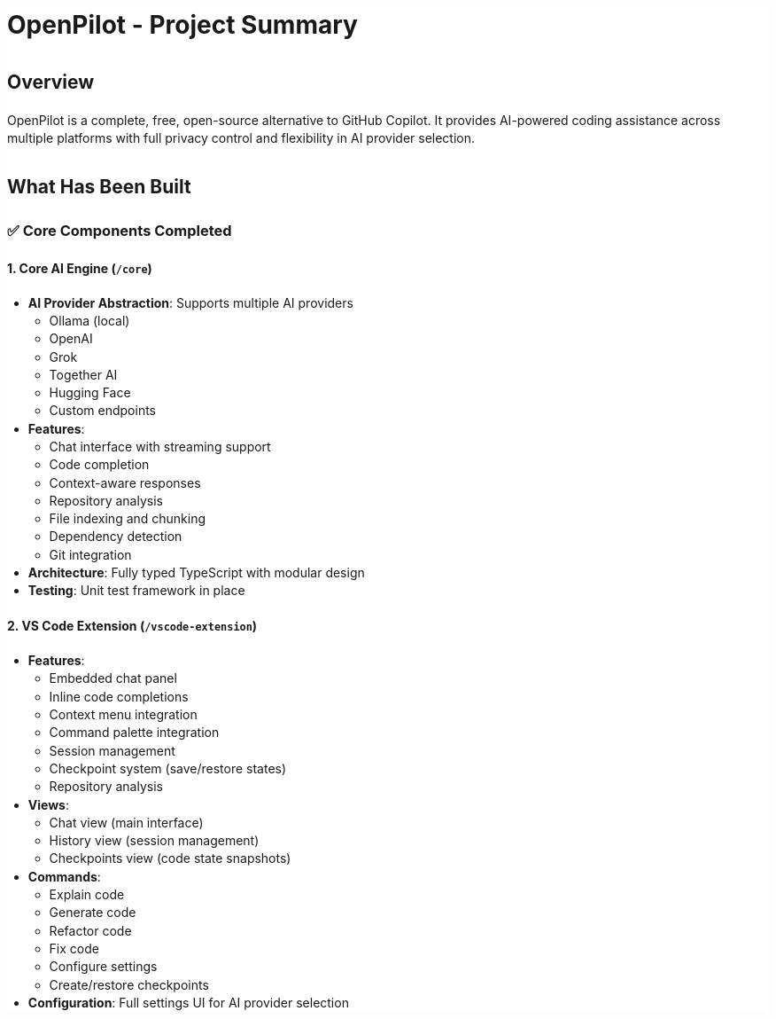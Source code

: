 # OpenPilot - Project Summary

## Overview

OpenPilot is a complete, free, open-source alternative to GitHub Copilot. It provides AI-powered coding assistance across multiple platforms with full privacy control and flexibility in AI provider selection.

## What Has Been Built

### ✅ Core Components Completed

#### 1. **Core AI Engine** (`/core`)
- **AI Provider Abstraction**: Supports multiple AI providers
  - Ollama (local)
  - OpenAI
  - Grok
  - Together AI
  - Hugging Face
  - Custom endpoints
- **Features**:
  - Chat interface with streaming support
  - Code completion
  - Context-aware responses
  - Repository analysis
  - File indexing and chunking
  - Dependency detection
  - Git integration
- **Architecture**: Fully typed TypeScript with modular design
- **Testing**: Unit test framework in place

#### 2. **VS Code Extension** (`/vscode-extension`)
- **Features**:
  - Embedded chat panel
  - Inline code completions
  - Context menu integration
  - Command palette integration
  - Session management
  - Checkpoint system (save/restore states)
  - Repository analysis
- **Views**:
  - Chat view (main interface)
  - History view (session management)
  - Checkpoints view (code state snapshots)
- **Commands**:
  - Explain code
  - Generate code
  - Refactor code
  - Fix code
  - Configure settings
  - Create/restore checkpoints
- **Configuration**: Full settings UI for AI provider selection
